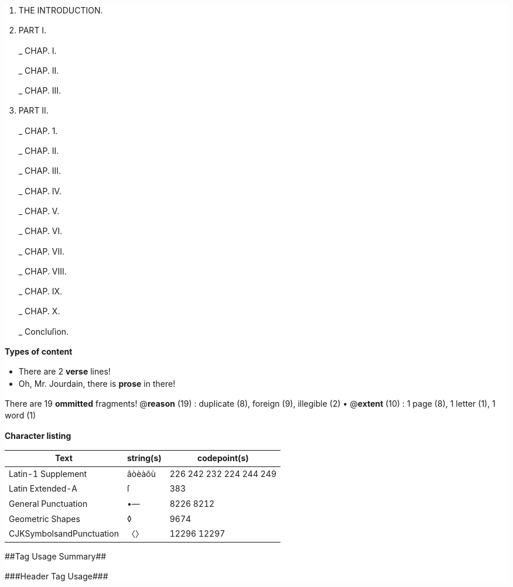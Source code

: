 1. THE
INTRODUCTION.

1. PART I. 

    _ CHAP. I.

    _ CHAP. II.

    _ CHAP. III.

1. PART II. 

    _ CHAP. 1.

    _ CHAP. II.

    _ CHAP. III.

    _ CHAP. IV.

    _ CHAP. V.

    _ CHAP. VI.

    _ CHAP. VII.

    _ CHAP. VIII.

    _ CHAP. IX.

    _ CHAP. X.

    _ Concluſion.

**Types of content**

  * There are 2 **verse** lines!
  * Oh, Mr. Jourdain, there is **prose** in there!

There are 19 **ommitted** fragments! 
 @__reason__ (19) : duplicate (8), foreign (9), illegible (2)  •  @__extent__ (10) : 1 page (8), 1 letter (1), 1 word (1)

**Character listing**


|Text|string(s)|codepoint(s)|
|---|---|---|
|Latin-1 Supplement|âòèàôù|226 242 232 224 244 249|
|Latin Extended-A|ſ|383|
|General Punctuation|•—|8226 8212|
|Geometric Shapes|◊|9674|
|CJKSymbolsandPunctuation|〈〉|12296 12297|

##Tag Usage Summary##

###Header Tag Usage###
